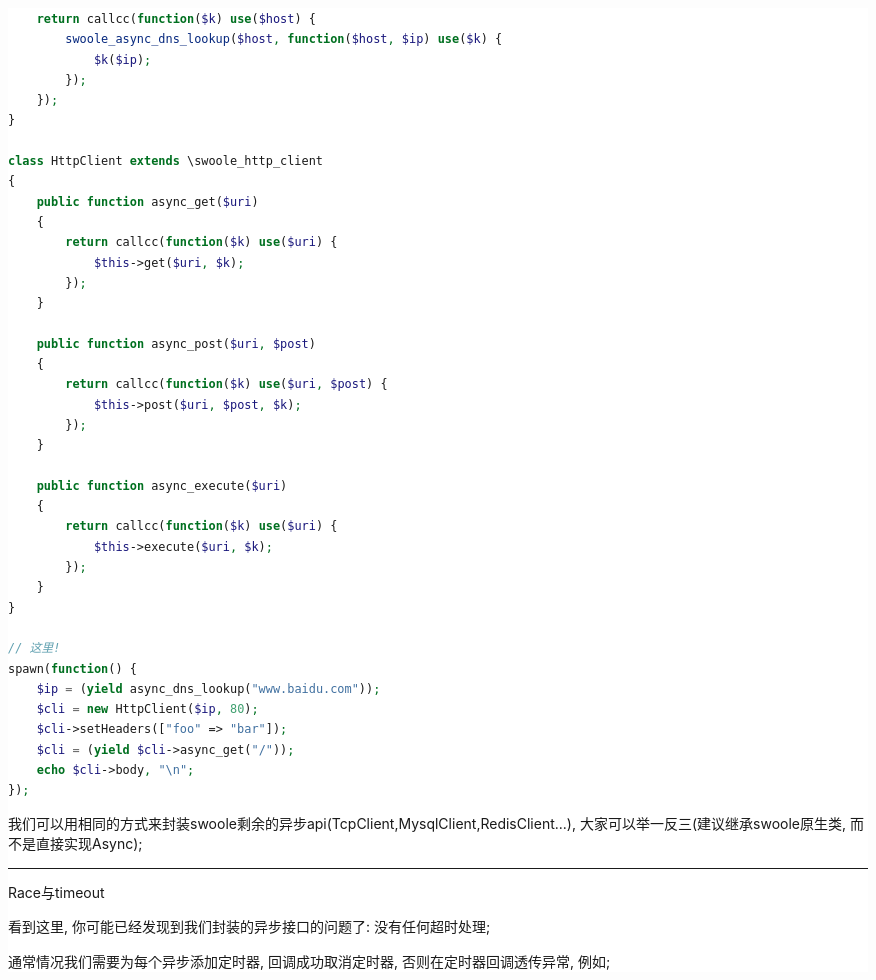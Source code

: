 ```php
    return callcc(function($k) use($host) {
        swoole_async_dns_lookup($host, function($host, $ip) use($k) {
            $k($ip);
        });
    });
}

class HttpClient extends \swoole_http_client
{
    public function async_get($uri)
    {
        return callcc(function($k) use($uri) {
            $this->get($uri, $k);
        });
    }

    public function async_post($uri, $post)
    {
        return callcc(function($k) use($uri, $post) {
            $this->post($uri, $post, $k);
        });
    }

    public function async_execute($uri)
    {
        return callcc(function($k) use($uri) {
            $this->execute($uri, $k);
        });
    }
}

// 这里!
spawn(function() {
    $ip = (yield async_dns_lookup("www.baidu.com"));
    $cli = new HttpClient($ip, 80);
    $cli->setHeaders(["foo" => "bar"]);
    $cli = (yield $cli->async_get("/"));
    echo $cli->body, "\n";
});

```

我们可以用相同的方式来封装swoole剩余的异步api(TcpClient,MysqlClient,RedisClient...), 大家可以举一反三(建议继承swoole原生类, 而不是直接实现Async);

--------------------------------------------------------------------------------

Race与timeout

看到这里, 你可能已经发现到我们封装的异步接口的问题了: 没有任何超时处理;

通常情况我们需要为每个异步添加定时器, 回调成功取消定时器, 否则在定时器回调透传异常, 例如;
